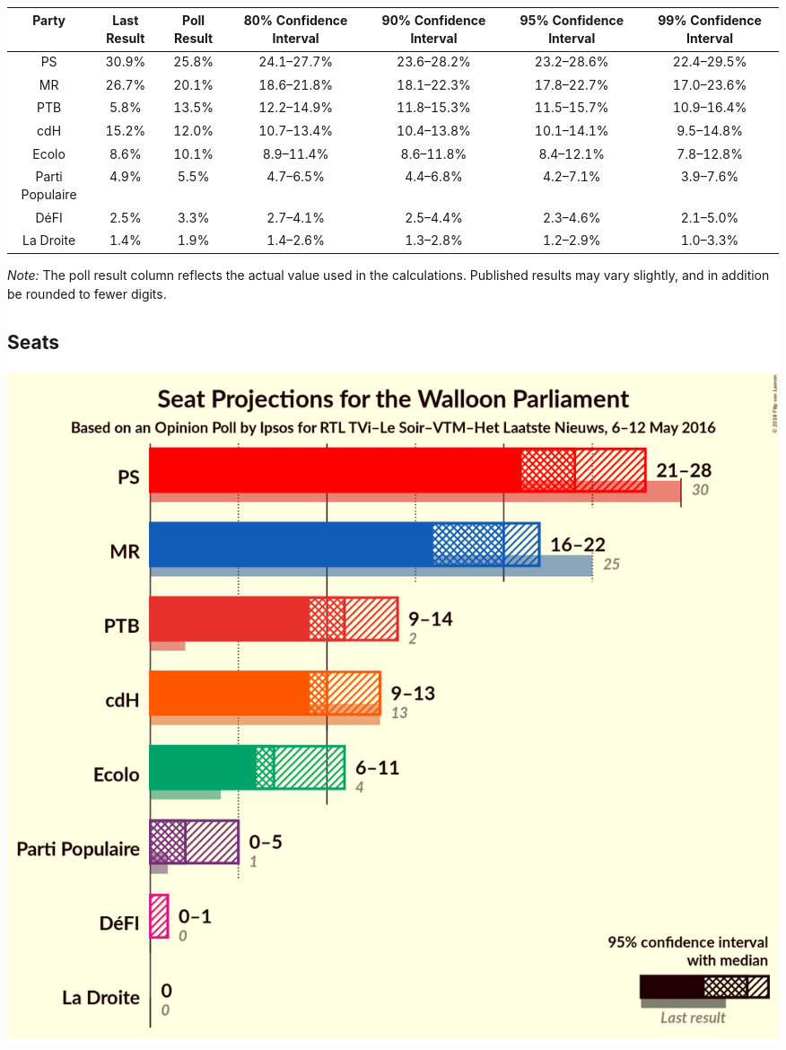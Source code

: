 | Party | Last Result | Poll Result | 80% Confidence Interval | 90% Confidence Interval | 95% Confidence Interval | 99% Confidence Interval |
|:-----:|:-----------:|:-----------:|:-----------------------:|:-----------------------:|:-----------------------:|:-----------------------:|
| PS | 30.9% | 25.8% | 24.1–27.7% |23.6–28.2% |23.2–28.6% |22.4–29.5% |
| MR | 26.7% | 20.1% | 18.6–21.8% |18.1–22.3% |17.8–22.7% |17.0–23.6% |
| PTB | 5.8% | 13.5% | 12.2–14.9% |11.8–15.3% |11.5–15.7% |10.9–16.4% |
| cdH | 15.2% | 12.0% | 10.7–13.4% |10.4–13.8% |10.1–14.1% |9.5–14.8% |
| Ecolo | 8.6% | 10.1% | 8.9–11.4% |8.6–11.8% |8.4–12.1% |7.8–12.8% |
| Parti Populaire | 4.9% | 5.5% | 4.7–6.5% |4.4–6.8% |4.2–7.1% |3.9–7.6% |
| DéFI | 2.5% | 3.3% | 2.7–4.1% |2.5–4.4% |2.3–4.6% |2.1–5.0% |
| La Droite | 1.4% | 1.9% | 1.4–2.6% |1.3–2.8% |1.2–2.9% |1.0–3.3% |

*Note:* The poll result column reflects the actual value used in the calculations. Published results may vary slightly, and in addition be rounded to fewer digits.

## Seats

![Graph with seats not yet produced](2016-05-12-Ipsos-seats.png "Seats")
